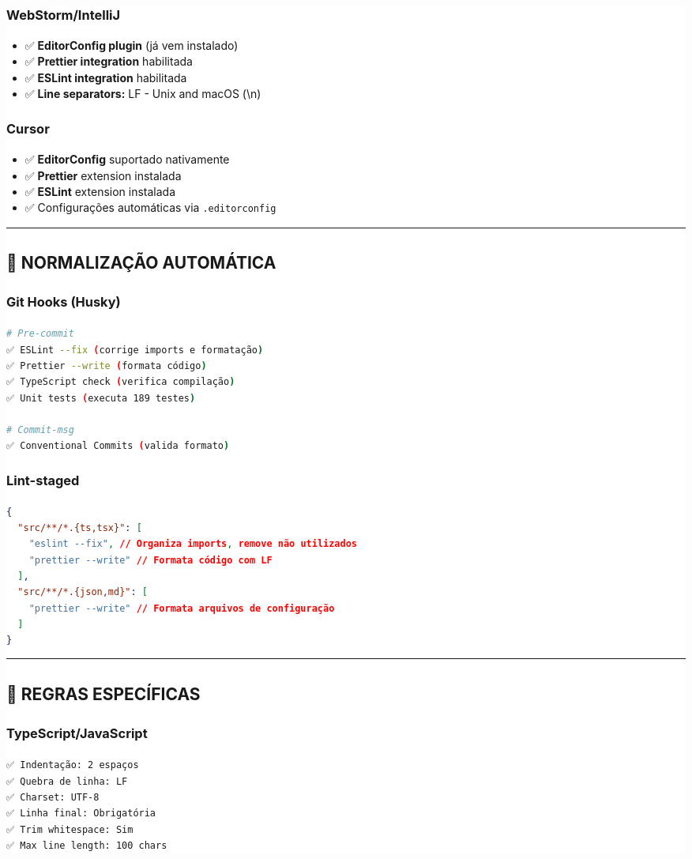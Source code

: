 ### **WebStorm/IntelliJ**

- ✅ **EditorConfig plugin** (já vem instalado)
- ✅ **Prettier integration** habilitada
- ✅ **ESLint integration** habilitada
- ✅ **Line separators:** LF - Unix and macOS (\n)

### **Cursor**

- ✅ **EditorConfig** suportado nativamente
- ✅ **Prettier** extension instalada
- ✅ **ESLint** extension instalada
- ✅ Configurações automáticas via `.editorconfig`

---

## 🔄 **NORMALIZAÇÃO AUTOMÁTICA**

### **Git Hooks (Husky)**

```bash
# Pre-commit
✅ ESLint --fix (corrige imports e formatação)
✅ Prettier --write (formata código)
✅ TypeScript check (verifica compilação)
✅ Unit tests (executa 189 testes)

# Commit-msg
✅ Conventional Commits (valida formato)
```

### **Lint-staged**

```json
{
  "src/**/*.{ts,tsx}": [
    "eslint --fix", // Organiza imports, remove não utilizados
    "prettier --write" // Formata código com LF
  ],
  "src/**/*.{json,md}": [
    "prettier --write" // Formata arquivos de configuração
  ]
}
```

---

## 🎯 **REGRAS ESPECÍFICAS**

### **TypeScript/JavaScript**

```
✅ Indentação: 2 espaços
✅ Quebra de linha: LF
✅ Charset: UTF-8
✅ Linha final: Obrigatória
✅ Trim whitespace: Sim
✅ Max line length: 100 chars
```
